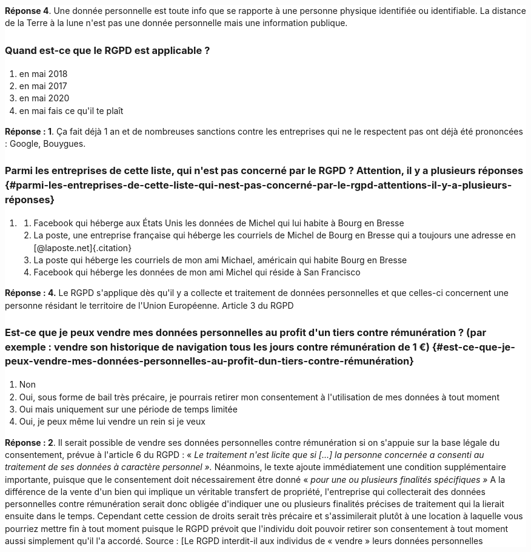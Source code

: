 **Réponse 4**. Une donnée personnelle est toute info que se rapporte à
une personne physique identifiée ou identifiable. La distance de la
Terre à la lune n'est pas une donnée personnelle mais une information
publique.

### Quand est-ce que le RGPD est applicable ?

1.  en mai 2018
2.  en mai 2017
3.  en mai 2020
4.  en mai fais ce qu'il te plaît

**Réponse : 1**. Ça fait déjà 1 an et de nombreuses sanctions contre les
entreprises qui ne le respectent pas ont déjà été prononcées : Google,
Bouygues.

### Parmi les entreprises de cette liste, qui n'est pas concerné par le RGPD ? Attention, il y a plusieurs réponses {#parmi-les-entreprises-de-cette-liste-qui-nest-pas-concerné-par-le-rgpd-attentions-il-y-a-plusieurs-réponses}

1.  1.  Facebook qui héberge aux États Unis les données de Michel qui
        lui habite à Bourg en Bresse
    2.  La poste, une entreprise française qui héberge les courriels de
        Michel de Bourg en Bresse qui a toujours une adresse en
        [\@laposte.net]{.citation}
    3.  La poste qui héberge les courriels de mon ami Michael, américain
        qui habite Bourg en Bresse
    4.  Facebook qui héberge les données de mon ami Michel qui réside à
        San Francisco

**Réponse : 4.** Le RGPD s'applique dès qu'il y a collecte et traitement
de données personnelles et que celles-ci concernent une personne
résidant le territoire de l'Union Européenne. Article 3 du RGPD

### Est-ce que je peux vendre mes données personnelles au profit d'un tiers contre rémunération ? (par exemple : vendre son historique de navigation tous les jours contre rémunération de 1 €) {#est-ce-que-je-peux-vendre-mes-données-personnelles-au-profit-dun-tiers-contre-rémunération}

1.  Non
2.  Oui, sous forme de bail très précaire, je pourrais retirer mon
    consentement à l'utilisation de mes données à tout moment
3.  Oui mais uniquement sur une période de temps limitée
4.  Oui, je peux même lui vendre un rein si je veux

**Réponse : 2**. Il serait possible de vendre ses données personnelles
contre rémunération si on s'appuie sur la base légale du consentement,
prévue à l'article 6 du RGPD : « *Le traitement n'est licite que si
\[...\] la personne concernée a consenti au traitement de ses données à
caractère personnel ».* Néanmoins, le texte ajoute immédiatement une
condition supplémentaire importante, puisque que le consentement doit
nécessairement être donné « *pour une ou plusieurs finalités spécifiques
»* A la différence de la vente d'un bien qui implique un véritable
transfert de propriété, l'entreprise qui collecterait des données
personnelles contre rémunération serait donc obligée d'indiquer une ou
plusieurs finalités précises de traitement qui la lierait ensuite dans
le temps. Cependant cette cession de droits serait très précaire et
s'assimilerait plutôt à une location à laquelle vous pourriez mettre fin
à tout moment puisque le RGPD prévoit que l'individu doit pouvoir
retirer son consentement à tout moment aussi simplement qu'il l'a
accordé. Source : [Le RGPD interdit-il aux individus de « vendre » leurs
données personnelles